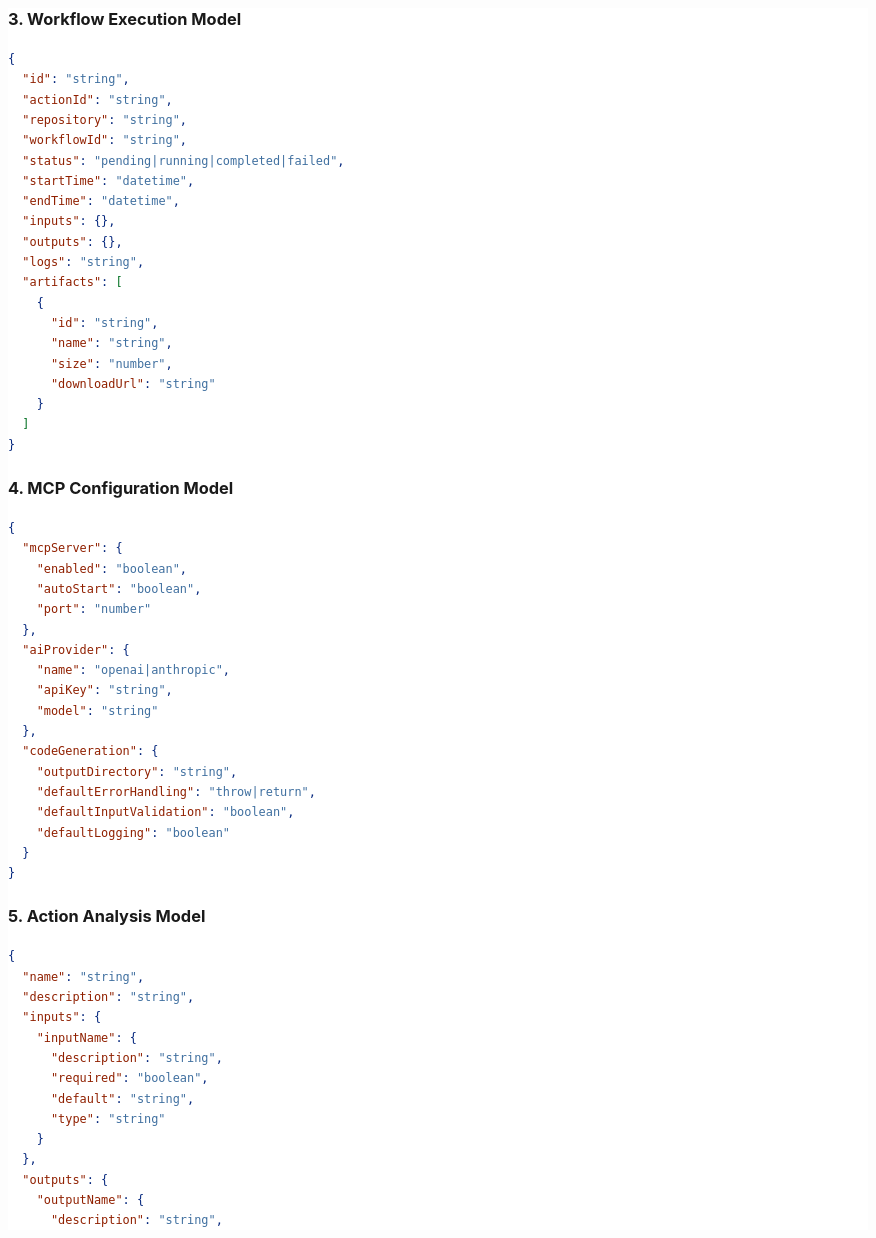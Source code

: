 ### 3. Workflow Execution Model

```json
{
  "id": "string",
  "actionId": "string",
  "repository": "string",
  "workflowId": "string",
  "status": "pending|running|completed|failed",
  "startTime": "datetime",
  "endTime": "datetime",
  "inputs": {},
  "outputs": {},
  "logs": "string",
  "artifacts": [
    {
      "id": "string",
      "name": "string",
      "size": "number",
      "downloadUrl": "string"
    }
  ]
}
```

### 4. MCP Configuration Model

```json
{
  "mcpServer": {
    "enabled": "boolean",
    "autoStart": "boolean",
    "port": "number"
  },
  "aiProvider": {
    "name": "openai|anthropic",
    "apiKey": "string",
    "model": "string"
  },
  "codeGeneration": {
    "outputDirectory": "string",
    "defaultErrorHandling": "throw|return",
    "defaultInputValidation": "boolean",
    "defaultLogging": "boolean"
  }
}
```

### 5. Action Analysis Model

```json
{
  "name": "string",
  "description": "string",
  "inputs": {
    "inputName": {
      "description": "string",
      "required": "boolean",
      "default": "string",
      "type": "string"
    }
  },
  "outputs": {
    "outputName": {
      "description": "string",
```